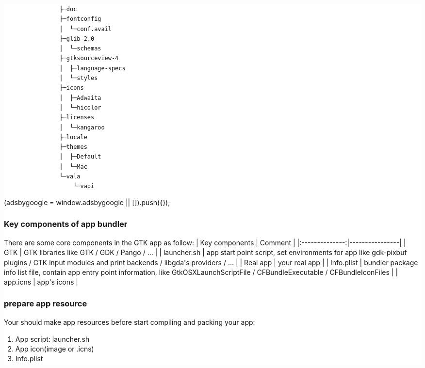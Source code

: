 ```
                ├─doc
                ├─fontconfig
                │  └─conf.avail
                ├─glib-2.0
                │  └─schemas
                ├─gtksourceview-4
                │  ├─language-specs
                │  └─styles
                ├─icons
                │  ├─Adwaita
                │  └─hicolor
                ├─licenses
                │  └─kangaroo
                ├─locale
                ├─themes
                │  ├─Default
                │  └─Mac
                └─vala
                    └─vapi
```

<div>
    <script2 type="text/javascript" async="true" src="https://pagead2.googlesyndication.com/pagead/js/adsbygoogle.js" />
    <ins class="adsbygoogle"
        style="display:block; text-align:center;"
        data-ad-layout="in-article"
        data-ad-format="fluid"
        data-ad-client="ca-pub-3975819313740938"
        data-ad-slot="6760827895"></ins>
    <script2 type="text/javascript">
        (adsbygoogle = window.adsbygoogle || []).push({});
    </script2>
</div>


### Key components of app bundler
There are some core components in the GTK app as follow:
| Key components | Comment        |
|:--------------:|----------------|
| GTK | GTK libraries like GTK / GDK / Pango / ... |
| launcher.sh | app start point script, set environments for app like gdk-pixbuf plugins / GTK input modules and print backends / libgda's providers / ... |
| Real app | your real app  |
| Info.plist | bundler package info list file, contain app entry point information, like GtkOSXLaunchScriptFile / CFBundleExecutable / CFBundleIconFiles |
| app.icns | app's icons |


### prepare app resource
Your should make app resources before start compiling and packing your app:
1. App script: launcher.sh
2. App icon(image or .icns)
3. Info.plist
